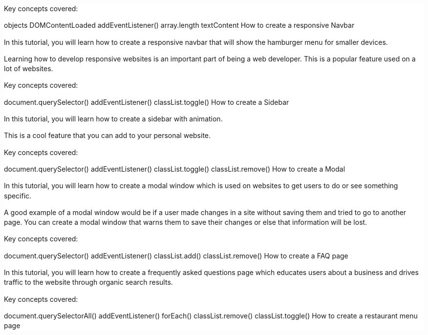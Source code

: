 Key concepts covered:

objects
DOMContentLoaded
addEventListener()
array.length
textContent
How to create a responsive Navbar

In this tutorial, you will learn how to create a responsive navbar that will show the hamburger menu for smaller devices.

Learning how to develop responsive websites is an important part of being a web developer. This is a popular feature used on a lot of websites.

Key concepts covered:

document.querySelector()
addEventListener()
classList.toggle()
How to create a Sidebar

In this tutorial, you will learn how to create a sidebar with animation.

This is a cool feature that you can add to your personal website.

Key concepts covered:

document.querySelector()
addEventListener()
classList.toggle()
classList.remove()
How to create a Modal

In this tutorial, you will learn how to create a modal window which is used on websites to get users to do or see something specific.

A good example of a modal window would be if a user made changes in a site without saving them and tried to go to another page. You can create a modal window that warns them to save their changes or else that information will be lost.

Key concepts covered:

document.querySelector()
addEventListener()
classList.add()
classList.remove()
How to create a FAQ page

In this tutorial, you will learn how to create a frequently asked questions page which educates users about a business and drives traffic to the website through organic search results.    

Key concepts covered:

document.querySelectorAll()
addEventListener()
forEach()
classList.remove()
classList.toggle()
How to create a restaurant menu page
